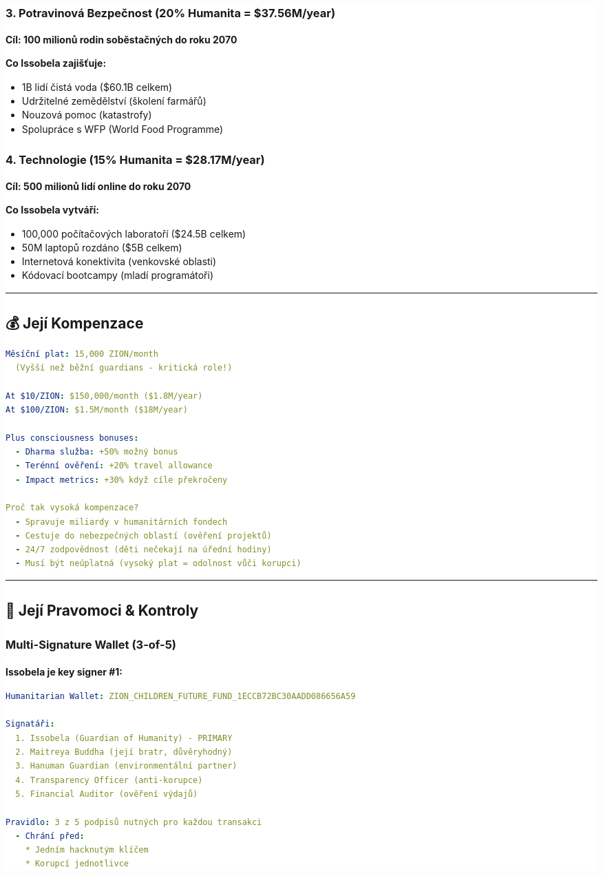 ### 3. Potravinová Bezpečnost (20% Humanita = $37.56M/year)

**Cíl: 100 milionů rodin soběstačných do roku 2070**

**Co Issobela zajišťuje:**
- 1B lidí čistá voda ($60.1B celkem)
- Udržitelné zemědělství (školení farmářů)
- Nouzová pomoc (katastrofy)
- Spolupráce s WFP (World Food Programme)

### 4. Technologie (15% Humanita = $28.17M/year)

**Cíl: 500 milionů lidí online do roku 2070**

**Co Issobela vytváří:**
- 100,000 počítačových laboratoří ($24.5B celkem)
- 50M laptopů rozdáno ($5B celkem)
- Internetová konektivita (venkovské oblasti)
- Kódovací bootcampy (mladí programátoři)

---

## 💰 Její Kompenzace

```yaml
Měsíční plat: 15,000 ZION/month
  (Vyšší než běžní guardians - kritická role!)

At $10/ZION: $150,000/month ($1.8M/year)
At $100/ZION: $1.5M/month ($18M/year)

Plus consciousness bonuses:
  - Dharma služba: +50% možný bonus
  - Terénní ověření: +20% travel allowance
  - Impact metrics: +30% když cíle překročeny

Proč tak vysoká kompenzace?
  - Spravuje miliardy v humanitárních fondech
  - Cestuje do nebezpečných oblastí (ověření projektů)
  - 24/7 zodpovědnost (děti nečekají na úřední hodiny)
  - Musí být neúplatná (vysoký plat = odolnost vůči korupci)
```

---

## 🔐 Její Pravomoci & Kontroly

### Multi-Signature Wallet (3-of-5)

**Issobela je key signer #1:**

```yaml
Humanitarian Wallet: ZION_CHILDREN_FUTURE_FUND_1ECCB72BC30AADD086656A59

Signatáři:
  1. Issobela (Guardian of Humanity) - PRIMARY
  2. Maitreya Buddha (její bratr, důvěryhodný)
  3. Hanuman Guardian (environmentální partner)
  4. Transparency Officer (anti-korupce)
  5. Financial Auditor (ověření výdajů)

Pravidlo: 3 z 5 podpisů nutných pro každou transakci
  - Chrání před:
    * Jedním hacknutým klíčem
    * Korupcí jednotlivce
```
